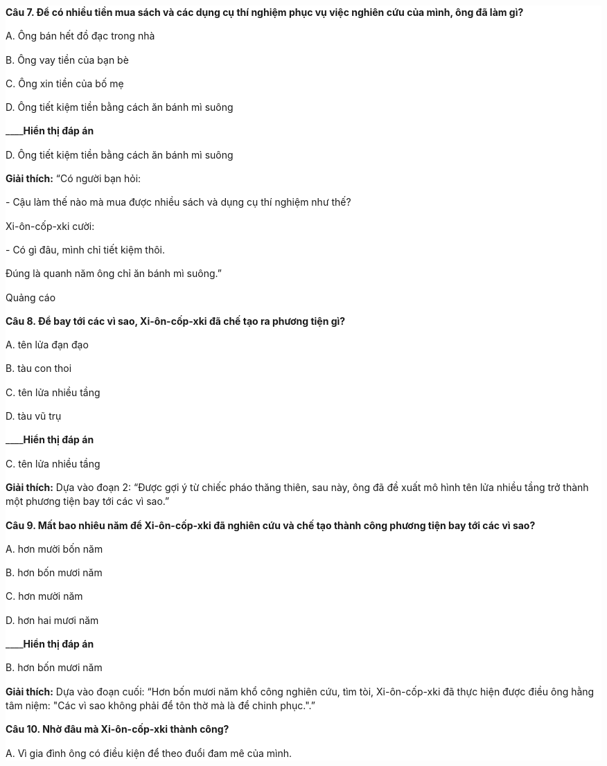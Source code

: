 **Câu 7. Để có nhiều tiền mua sách và các dụng cụ thí nghiệm phục vụ việc nghiên cứu của mình, ông đã làm gì?**

A. Ông bán hết đồ đạc trong nhà

B. Ông vay tiền của bạn bè

C. Ông xin tiền của bố mẹ

D. Ông tiết kiệm tiền bằng cách ăn bánh mì suông

____**Hiển thị đáp án**

D. Ông tiết kiệm tiền bằng cách ăn bánh mì suông

**Giải thích:** “Có người bạn hỏi:

\- Cậu làm thế nào mà mua được nhiều sách và dụng cụ thí nghiệm như thế?

Xi-ôn-cốp-xki cười:

\- Có gì đâu, mình chỉ tiết kiệm thôi.

Đúng là quanh năm ông chỉ ăn bánh mì suông.”

Quảng cáo

**Câu 8. Để bay tới các vì sao, Xi-ôn-cốp-xki đã chế tạo ra phương tiện gì?**

A. tên lửa đạn đạo

B. tàu con thoi

C. tên lửa nhiều tầng

D. tàu vũ trụ

____**Hiển thị đáp án**

C. tên lửa nhiều tầng

**Giải thích:** Dựa vào đoạn 2: “Được gợi ý từ chiếc pháo thăng thiên, sau này, ông đã đề xuất mô hình tên lửa nhiều tầng trở thành một phương tiện bay tới các vì sao.”

**Câu 9. Mất bao nhiêu năm để Xi-ôn-cốp-xki đã nghiên cứu và chế tạo thành công phương tiện bay tới các vì sao?**

A. hơn mười bốn năm

B. hơn bốn mươi năm

C. hơn mười năm

D. hơn hai mươi năm

____**Hiển thị đáp án**

B. hơn bốn mươi năm

**Giải thích:** Dựa vào đoạn cuối: “Hơn bốn mươi năm khổ công nghiên cứu, tìm tòi, Xi-ôn-cốp-xki đã thực hiện được điều ông hằng tâm niệm: "Các vì sao không phải để tôn thờ mà là để chinh phục.".”

**Câu 10. Nhờ đâu mà Xi-ôn-cốp-xki thành công?**

A. Vì gia đình ông có điều kiện để theo đuổi đam mê của mình.
